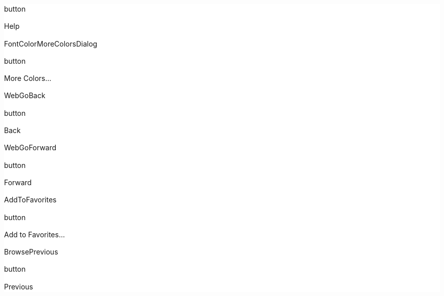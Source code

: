  <td>
  <p>button</p>
  </td>
  <td>
  <p>Help</p>
  </td>
 </tr>
 <tr>
  <td>
  <p>FontColorMoreColorsDialog</p>
  </td>
  <td>
  <p>button</p>
  </td>
  <td>
  <p>More Colors...</p>
  </td>
 </tr>
 <tr>
  <td>
  <p>WebGoBack</p>
  </td>
  <td>
  <p>button</p>
  </td>
  <td>
  <p>Back</p>
  </td>
 </tr>
 <tr>
  <td>
  <p>WebGoForward</p>
  </td>
  <td>
  <p>button</p>
  </td>
  <td>
  <p>Forward</p>
  </td>
 </tr>
 <tr>
  <td>
  <p>AddToFavorites</p>
  </td>
  <td>
  <p>button</p>
  </td>
  <td>
  <p>Add to Favorites...</p>
  </td>
 </tr>
 <tr>
  <td>
  <p>BrowsePrevious</p>
  </td>
  <td>
  <p>button</p>
  </td>
  <td>
  <p>Previous</p>
  </td>
 </tr>
 <tr>
  <td>